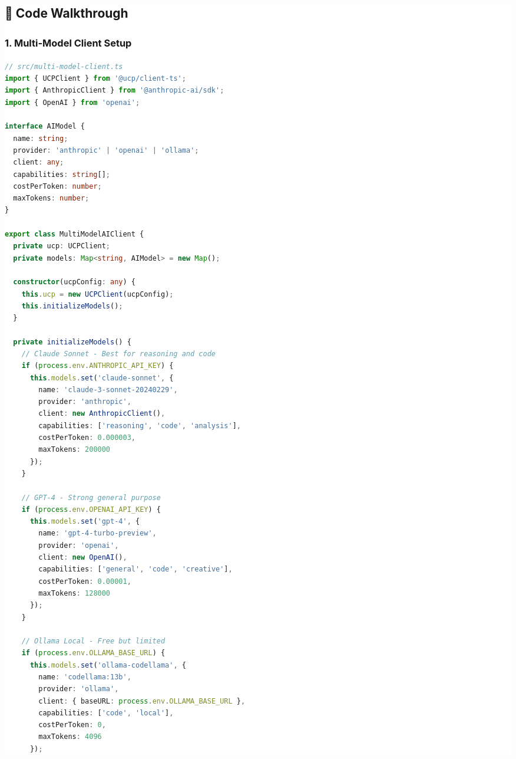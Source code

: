 ## 📖 Code Walkthrough

### 1. Multi-Model Client Setup

```typescript
// src/multi-model-client.ts
import { UCPClient } from '@ucp/client-ts';
import { AnthropicClient } from '@anthropic-ai/sdk';
import { OpenAI } from 'openai';

interface AIModel {
  name: string;
  provider: 'anthropic' | 'openai' | 'ollama';
  client: any;
  capabilities: string[];
  costPerToken: number;
  maxTokens: number;
}

export class MultiModelAIClient {
  private ucp: UCPClient;
  private models: Map<string, AIModel> = new Map();
  
  constructor(ucpConfig: any) {
    this.ucp = new UCPClient(ucpConfig);
    this.initializeModels();
  }
  
  private initializeModels() {
    // Claude Sonnet - Best for reasoning and code
    if (process.env.ANTHROPIC_API_KEY) {
      this.models.set('claude-sonnet', {
        name: 'claude-3-sonnet-20240229',
        provider: 'anthropic',
        client: new AnthropicClient(),
        capabilities: ['reasoning', 'code', 'analysis'],
        costPerToken: 0.000003,
        maxTokens: 200000
      });
    }
    
    // GPT-4 - Strong general purpose
    if (process.env.OPENAI_API_KEY) {
      this.models.set('gpt-4', {
        name: 'gpt-4-turbo-preview',
        provider: 'openai',
        client: new OpenAI(),
        capabilities: ['general', 'code', 'creative'],
        costPerToken: 0.00001,
        maxTokens: 128000
      });
    }
    
    // Ollama Local - Free but limited
    if (process.env.OLLAMA_BASE_URL) {
      this.models.set('ollama-codellama', {
        name: 'codellama:13b',
        provider: 'ollama',
        client: { baseURL: process.env.OLLAMA_BASE_URL },
        capabilities: ['code', 'local'],
        costPerToken: 0,
        maxTokens: 4096
      });
```